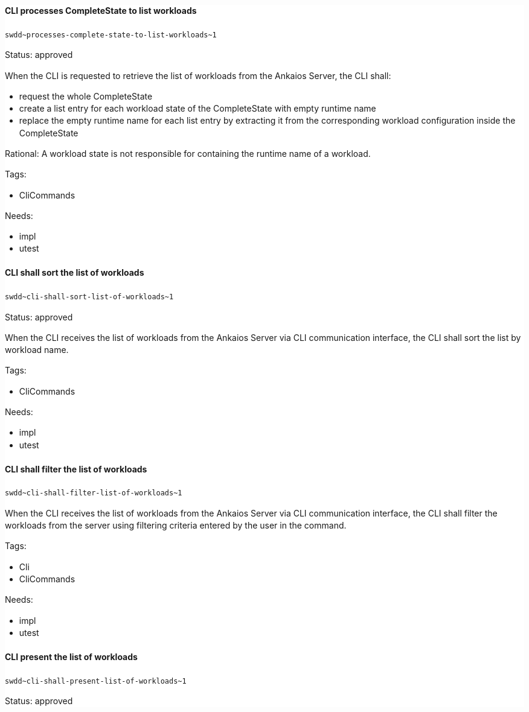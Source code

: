 #### CLI processes CompleteState to list workloads
`swdd~processes-complete-state-to-list-workloads~1`

Status: approved

When the CLI is requested to retrieve the list of workloads from the Ankaios Server, the CLI shall:
* request the whole CompleteState
* create a list entry for each workload state of the CompleteState with empty runtime name
* replace the empty runtime name for each list entry by extracting it from the corresponding workload configuration inside the CompleteState

Rational:
A workload state is not responsible for containing the runtime name of a workload.

Tags:
- CliCommands

Needs:
- impl
- utest

#### CLI shall sort the list of workloads
`swdd~cli-shall-sort-list-of-workloads~1`

Status: approved

When the CLI receives the list of workloads from the Ankaios Server via CLI communication interface, the CLI shall sort the list by workload name.

Tags:
- CliCommands

Needs:
- impl
- utest

#### CLI shall filter the list of workloads
`swdd~cli-shall-filter-list-of-workloads~1`

When the CLI receives the list of workloads from the Ankaios Server via CLI communication interface,
the CLI shall filter the workloads from the server using filtering criteria entered by the user in the command.

Tags:
- Cli
- CliCommands

Needs:
- impl
- utest

#### CLI present the list of workloads
`swdd~cli-shall-present-list-of-workloads~1`

Status: approved
